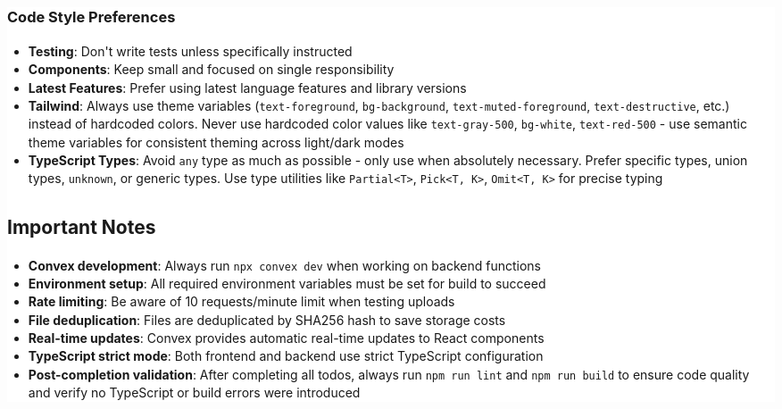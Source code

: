 ### Code Style Preferences
- **Testing**: Don't write tests unless specifically instructed
- **Components**: Keep small and focused on single responsibility
- **Latest Features**: Prefer using latest language features and library versions
- **Tailwind**: Always use theme variables (`text-foreground`, `bg-background`, `text-muted-foreground`, `text-destructive`, etc.) instead of hardcoded colors. Never use hardcoded color values like `text-gray-500`, `bg-white`, `text-red-500` - use semantic theme variables for consistent theming across light/dark modes
- **TypeScript Types**: Avoid `any` type as much as possible - only use when absolutely necessary. Prefer specific types, union types, `unknown`, or generic types. Use type utilities like `Partial<T>`, `Pick<T, K>`, `Omit<T, K>` for precise typing

## Important Notes

- **Convex development**: Always run `npx convex dev` when working on backend functions
- **Environment setup**: All required environment variables must be set for build to succeed
- **Rate limiting**: Be aware of 10 requests/minute limit when testing uploads
- **File deduplication**: Files are deduplicated by SHA256 hash to save storage costs
- **Real-time updates**: Convex provides automatic real-time updates to React components
- **TypeScript strict mode**: Both frontend and backend use strict TypeScript configuration
- **Post-completion validation**: After completing all todos, always run `npm run lint` and `npm run build` to ensure code quality and verify no TypeScript or build errors were introduced
